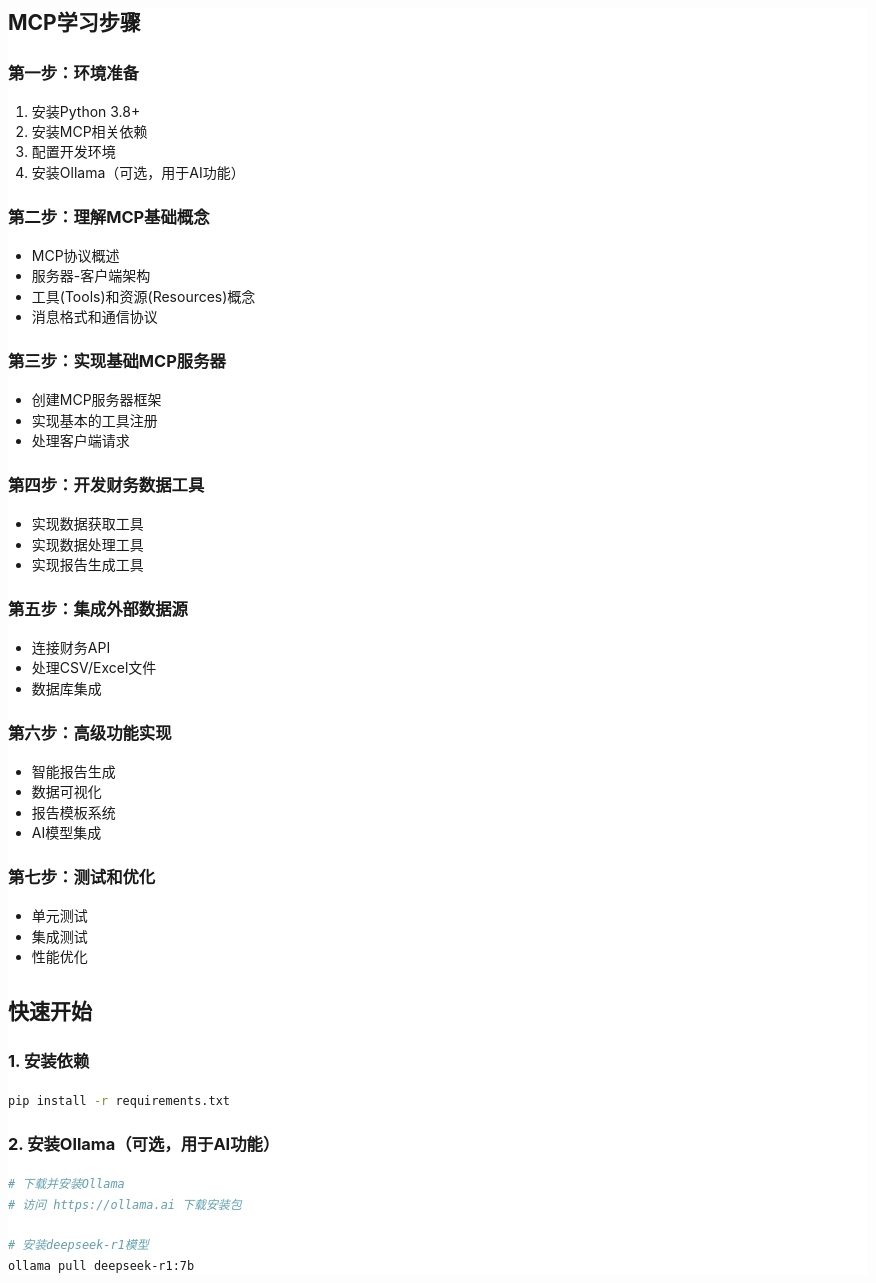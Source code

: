 ## MCP学习步骤

### 第一步：环境准备
1. 安装Python 3.8+
2. 安装MCP相关依赖
3. 配置开发环境
4. 安装Ollama（可选，用于AI功能）

### 第二步：理解MCP基础概念
- MCP协议概述
- 服务器-客户端架构
- 工具(Tools)和资源(Resources)概念
- 消息格式和通信协议

### 第三步：实现基础MCP服务器
- 创建MCP服务器框架
- 实现基本的工具注册
- 处理客户端请求

### 第四步：开发财务数据工具
- 实现数据获取工具
- 实现数据处理工具
- 实现报告生成工具

### 第五步：集成外部数据源
- 连接财务API
- 处理CSV/Excel文件
- 数据库集成

### 第六步：高级功能实现
- 智能报告生成
- 数据可视化
- 报告模板系统
- AI模型集成

### 第七步：测试和优化
- 单元测试
- 集成测试
- 性能优化

## 快速开始

### 1. 安装依赖
```bash
pip install -r requirements.txt
```

### 2. 安装Ollama（可选，用于AI功能）
```bash
# 下载并安装Ollama
# 访问 https://ollama.ai 下载安装包

# 安装deepseek-r1模型
ollama pull deepseek-r1:7b
```
